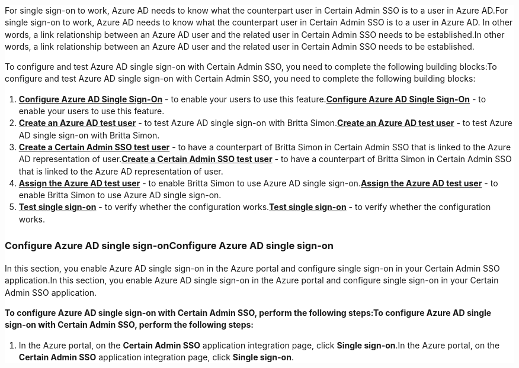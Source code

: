 <span data-ttu-id="269b5-137">For single sign-on to work, Azure AD needs to know what the counterpart user in Certain Admin SSO is to a user in Azure AD.</span><span class="sxs-lookup"><span data-stu-id="269b5-137">For single sign-on to work, Azure AD needs to know what the counterpart user in Certain Admin SSO is to a user in Azure AD.</span></span> <span data-ttu-id="269b5-138">In other words, a link relationship between an Azure AD user and the related user in Certain Admin SSO needs to be established.</span><span class="sxs-lookup"><span data-stu-id="269b5-138">In other words, a link relationship between an Azure AD user and the related user in Certain Admin SSO needs to be established.</span></span>

<span data-ttu-id="269b5-139">To configure and test Azure AD single sign-on with Certain Admin SSO, you need to complete the following building blocks:</span><span class="sxs-lookup"><span data-stu-id="269b5-139">To configure and test Azure AD single sign-on with Certain Admin SSO, you need to complete the following building blocks:</span></span>

1. <span data-ttu-id="269b5-140">**[Configure Azure AD Single Sign-On](#configure-azure-ad-single-sign-on)** - to enable your users to use this feature.</span><span class="sxs-lookup"><span data-stu-id="269b5-140">**[Configure Azure AD Single Sign-On](#configure-azure-ad-single-sign-on)** - to enable your users to use this feature.</span></span>
1. <span data-ttu-id="269b5-141">**[Create an Azure AD test user](#create-an-azure-ad-test-user)** - to test Azure AD single sign-on with Britta Simon.</span><span class="sxs-lookup"><span data-stu-id="269b5-141">**[Create an Azure AD test user](#create-an-azure-ad-test-user)** - to test Azure AD single sign-on with Britta Simon.</span></span>
1. <span data-ttu-id="269b5-142">**[Create a Certain Admin SSO test user](#create-a-certain-admin-sso-test-user)** - to have a counterpart of Britta Simon in Certain Admin SSO that is linked to the Azure AD representation of user.</span><span class="sxs-lookup"><span data-stu-id="269b5-142">**[Create a Certain Admin SSO test user](#create-a-certain-admin-sso-test-user)** - to have a counterpart of Britta Simon in Certain Admin SSO that is linked to the Azure AD representation of user.</span></span>
1. <span data-ttu-id="269b5-143">**[Assign the Azure AD test user](#assign-the-azure-ad-test-user)** - to enable Britta Simon to use Azure AD single sign-on.</span><span class="sxs-lookup"><span data-stu-id="269b5-143">**[Assign the Azure AD test user](#assign-the-azure-ad-test-user)** - to enable Britta Simon to use Azure AD single sign-on.</span></span>
1. <span data-ttu-id="269b5-144">**[Test single sign-on](#test-single-sign-on)** - to verify whether the configuration works.</span><span class="sxs-lookup"><span data-stu-id="269b5-144">**[Test single sign-on](#test-single-sign-on)** - to verify whether the configuration works.</span></span>

### <a name="configure-azure-ad-single-sign-on"></a><span data-ttu-id="269b5-145">Configure Azure AD single sign-on</span><span class="sxs-lookup"><span data-stu-id="269b5-145">Configure Azure AD single sign-on</span></span>

<span data-ttu-id="269b5-146">In this section, you enable Azure AD single sign-on in the Azure portal and configure single sign-on in your Certain Admin SSO application.</span><span class="sxs-lookup"><span data-stu-id="269b5-146">In this section, you enable Azure AD single sign-on in the Azure portal and configure single sign-on in your Certain Admin SSO application.</span></span>

<span data-ttu-id="269b5-147">**To configure Azure AD single sign-on with Certain Admin SSO, perform the following steps:**</span><span class="sxs-lookup"><span data-stu-id="269b5-147">**To configure Azure AD single sign-on with Certain Admin SSO, perform the following steps:**</span></span>

1. <span data-ttu-id="269b5-148">In the Azure portal, on the **Certain Admin SSO** application integration page, click **Single sign-on**.</span><span class="sxs-lookup"><span data-stu-id="269b5-148">In the Azure portal, on the **Certain Admin SSO** application integration page, click **Single sign-on**.</span></span>
